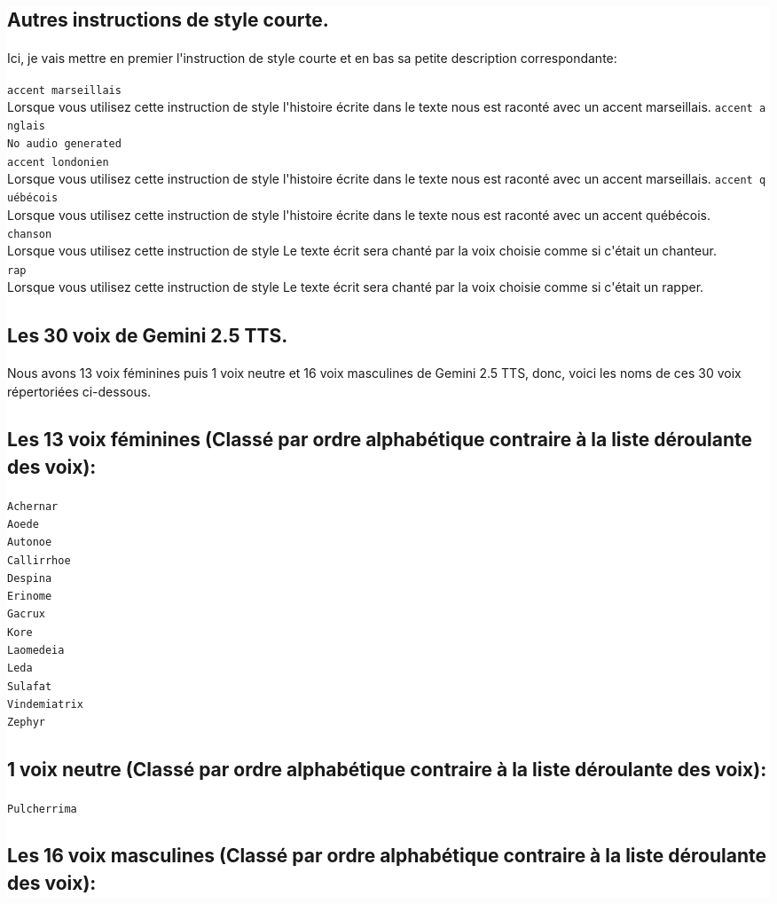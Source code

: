 ## Autres instructions de style courte.

Ici, je vais mettre en premier l'instruction de style courte et en bas sa petite description correspondante:    

`accent marseillais`    
Lorsque vous utilisez cette instruction de style l'histoire écrite dans le texte nous est raconté avec un accent marseillais.
`accent anglais`    
`No audio generated`    
`accent londonien`    
Lorsque vous utilisez cette instruction de style l'histoire écrite dans le texte nous est raconté avec un accent marseillais.
`accent québécois`    
Lorsque vous utilisez cette instruction de style l'histoire écrite dans le texte nous est raconté avec un accent québécois.    
`chanson`    
Lorsque vous utilisez cette instruction de style Le texte écrit sera chanté par la voix choisie comme si c'était un chanteur.    
`rap`    
Lorsque vous utilisez cette instruction de style Le texte écrit sera chanté par la voix choisie comme si c'était un rapper.    

## Les 30 voix de Gemini 2.5 TTS.

Nous avons 13 voix féminines puis 1 voix neutre et 16 voix masculines de Gemini 2.5 TTS, donc, voici les noms de ces 30 voix répertoriées ci-dessous.    

## Les 13  voix féminines (Classé par ordre alphabétique contraire à la liste déroulante des voix):

`Achernar`    
`Aoede`    
`Autonoe`    
`Callirrhoe`    
`Despina`    
`Erinome`    
`Gacrux`    
`Kore`    
`Laomedeia`    
`Leda`    
`Sulafat`    
`Vindemiatrix`    
`Zephyr`    

## 1 voix neutre (Classé par ordre alphabétique contraire à la liste déroulante des voix):

`Pulcherrima`    

## Les 16 voix masculines (Classé par ordre alphabétique contraire à la liste déroulante des voix):
